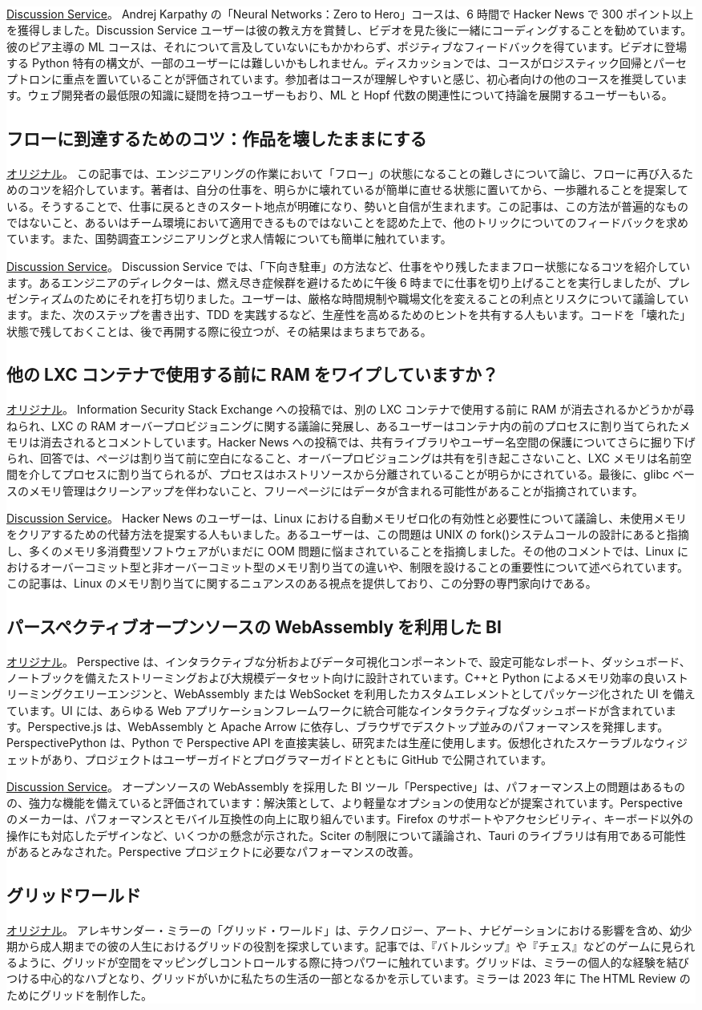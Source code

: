 [Discussion Service](http://news.ycombinator.com/item?id=35459031)。
Andrej Karpathy の「Neural Networks：Zero to Hero」コースは、6 時間で Hacker News で 300 ポイント以上を獲得しました。Discussion Service ユーザーは彼の教え方を賞賛し、ビデオを見た後に一緒にコーディングすることを勧めています。彼のピア主導の ML コースは、それについて言及していないにもかかわらず、ポジティブなフィードバックを得ています。ビデオに登場する Python 特有の構文が、一部のユーザーには難しいかもしれません。ディスカッションでは、コースがロジスティック回帰とパーセプトロンに重点を置いていることが評価されています。参加者はコースが理解しやすいと感じ、初心者向けの他のコースを推奨しています。ウェブ開発者の最低限の知識に疑問を持つユーザーもおり、ML と Hopf 代数の関連性について持論を展開するユーザーもいる。

## フローに到達するためのコツ：作品を壊したままにする

[オリジナル](https://census.dev/blog/an-on-ramp-to-flow)。
この記事では、エンジニアリングの作業において「フロー」の状態になることの難しさについて論じ、フローに再び入るためのコツを紹介しています。著者は、自分の仕事を、明らかに壊れているが簡単に直せる状態に置いてから、一歩離れることを提案している。そうすることで、仕事に戻るときのスタート地点が明確になり、勢いと自信が生まれます。この記事は、この方法が普遍的なものではないこと、あるいはチーム環境において適用できるものではないことを認めた上で、他のトリックについてのフィードバックを求めています。また、国勢調査エンジニアリングと求人情報についても簡単に触れています。

[Discussion Service](http://news.ycombinator.com/item?id=35456059)。
Discussion Service では、「下向き駐車」の方法など、仕事をやり残したままフロー状態になるコツを紹介しています。あるエンジニアのディレクターは、燃え尽き症候群を避けるために午後 6 時までに仕事を切り上げることを実行しましたが、プレゼンティズムのためにそれを打ち切りました。ユーザーは、厳格な時間規制や職場文化を変えることの利点とリスクについて議論しています。また、次のステップを書き出す、TDD を実践するなど、生産性を高めるためのヒントを共有する人もいます。コードを「壊れた」状態で残しておくことは、後で再開する際に役立つが、その結果はまちまちである。

## 他の LXC コンテナで使用する前に RAM をワイプしていますか？

[オリジナル](https://security.stackexchange.com/questions/269507/is-ram-wiped-before-use-in-another-lxc-container)。
Information Security Stack Exchange への投稿では、別の LXC コンテナで使用する前に RAM が消去されるかどうかが尋ねられ、LXC の RAM オーバープロビジョニングに関する議論に発展し、あるユーザーはコンテナ内の前のプロセスに割り当てられたメモリは消去されるとコメントしています。Hacker News への投稿では、共有ライブラリやユーザー名空間の保護についてさらに掘り下げられ、回答では、ページは割り当て前に空白になること、オーバープロビジョニングは共有を引き起こさないこと、LXC メモリは名前空間を介してプロセスに割り当てられるが、プロセスはホストリソースから分離されていることが明らかにされている。最後に、glibc ベースのメモリ管理はクリーンアップを伴わないこと、フリーページにはデータが含まれる可能性があることが指摘されています。

[Discussion Service](http://news.ycombinator.com/item?id=35451863)。
Hacker News のユーザーは、Linux における自動メモリゼロ化の有効性と必要性について議論し、未使用メモリをクリアするための代替方法を提案する人もいました。あるユーザーは、この問題は UNIX の fork()システムコールの設計にあると指摘し、多くのメモリ多消費型ソフトウェアがいまだに OOM 問題に悩まされていることを指摘しました。その他のコメントでは、Linux におけるオーバーコミット型と非オーバーコミット型のメモリ割り当ての違いや、制限を設けることの重要性について述べられています。この記事は、Linux のメモリ割り当てに関するニュアンスのある視点を提供しており、この分野の専門家向けである。

## パースペクティブオープンソースの WebAssembly を利用した BI

[オリジナル](https://perspective.finos.org/)。
Perspective は、インタラクティブな分析およびデータ可視化コンポーネントで、設定可能なレポート、ダッシュボード、ノートブックを備えたストリーミングおよび大規模データセット向けに設計されています。C++と Python によるメモリ効率の良いストリーミングクエリーエンジンと、WebAssembly または WebSocket を利用したカスタムエレメントとしてパッケージ化された UI を備えています。UI には、あらゆる Web アプリケーションフレームワークに統合可能なインタラクティブなダッシュボードが含まれています。Perspective.js は、WebAssembly と Apache Arrow に依存し、ブラウザでデスクトップ並みのパフォーマンスを発揮します。PerspectivePython は、Python で Perspective API を直接実装し、研究または生産に使用します。仮想化されたスケーラブルなウィジェットがあり、プロジェクトはユーザーガイドとプログラマーガイドとともに GitHub で公開されています。

[Discussion Service](http://news.ycombinator.com/item?id=35455850)。
オープンソースの WebAssembly を採用した BI ツール「Perspective」は、パフォーマンス上の問題はあるものの、強力な機能を備えていると評価されています：解決策として、より軽量なオプションの使用などが提案されています。Perspective のメーカーは、パフォーマンスとモバイル互換性の向上に取り組んでいます。Firefox のサポートやアクセシビリティ、キーボード以外の操作にも対応したデザインなど、いくつかの懸念が示された。Sciter の制限について議論され、Tauri のライブラリは有用である可能性があるとみなされた。Perspective プロジェクトに必要なパフォーマンスの改善。

## グリッドワールド

[オリジナル](https://alex.miller.garden/grid-world/)。
アレキサンダー・ミラーの「グリッド・ワールド」は、テクノロジー、アート、ナビゲーションにおける影響を含め、幼少期から成人期までの彼の人生におけるグリッドの役割を探求しています。記事では、『バトルシップ』や『チェス』などのゲームに見られるように、グリッドが空間をマッピングしコントロールする際に持つパワーに触れています。グリッドは、ミラーの個人的な経験を結びつける中心的なハブとなり、グリッドがいかに私たちの生活の一部となるかを示しています。ミラーは 2023 年に The HTML Review のためにグリッドを制作した。
